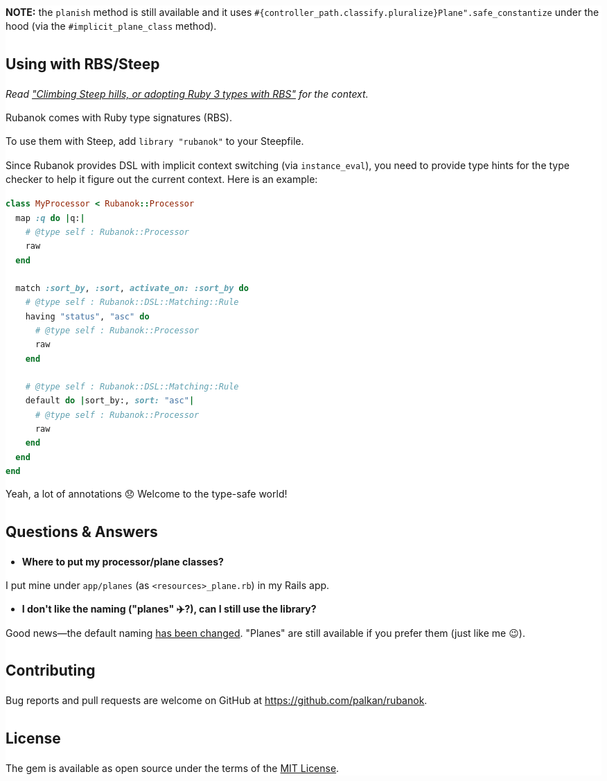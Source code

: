 **NOTE:** the `planish` method is still available and it uses `#{controller_path.classify.pluralize}Plane".safe_constantize` under the hood (via the `#implicit_plane_class` method).

## Using with RBS/Steep

_Read ["Climbing Steep hills, or adopting Ruby 3 types with RBS"](https://evilmartians.com/chronicles/climbing-steep-hills-or-adopting-ruby-types) for the context._

Rubanok comes with Ruby type signatures (RBS).

To use them with Steep, add `library "rubanok"` to your Steepfile.

Since Rubanok provides DSL with implicit context switching (via `instance_eval`), you need to provide type hints for the type checker to help it
figure out the current context. Here is an example:

```ruby
class MyProcessor < Rubanok::Processor
  map :q do |q:|
    # @type self : Rubanok::Processor
    raw
  end

  match :sort_by, :sort, activate_on: :sort_by do
    # @type self : Rubanok::DSL::Matching::Rule
    having "status", "asc" do
      # @type self : Rubanok::Processor
      raw
    end

    # @type self : Rubanok::DSL::Matching::Rule
    default do |sort_by:, sort: "asc"|
      # @type self : Rubanok::Processor
      raw
    end
  end
end
```

Yeah, a lot of annotations 😞 Welcome to the type-safe world!

## Questions & Answers

- **Where to put my processor/plane classes?**

I put mine under `app/planes` (as `<resources>_plane.rb`) in my Rails app.

- **I don't like the naming ("planes" ✈️?), can I still use the library?**

Good news—the default naming [has been changed](https://github.com/palkan/rubanok/pull/8). "Planes" are still available if you prefer them (just like me 😉).

## Contributing

Bug reports and pull requests are welcome on GitHub at https://github.com/palkan/rubanok.

## License

The gem is available as open source under the terms of the [MIT License](https://opensource.org/licenses/MIT).

